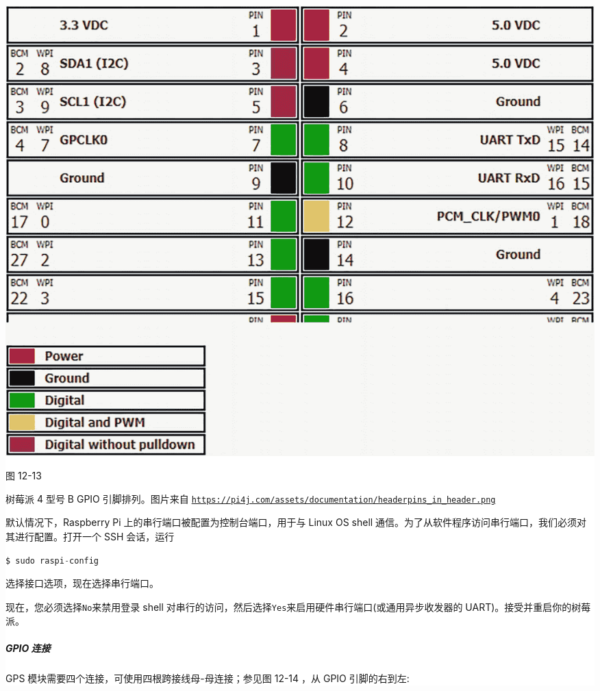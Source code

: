 ![img/468104_2_En_12_Fig13_HTML.jpg](img/468104_2_En_12_Fig13_HTML.jpg)

图 12-13

树莓派 4 型号 B GPIO 引脚排列。图片来自 [`https://pi4j.com/assets/documentation/headerpins_in_header.png`](https://pi4j.com/assets/documentation/headerpins_in_header.png)

默认情况下，Raspberry Pi 上的串行端口被配置为控制台端口，用于与 Linux OS shell 通信。为了从软件程序访问串行端口，我们必须对其进行配置。打开一个 SSH 会话，运行

```java
$ sudo raspi-config

```

选择接口选项，现在选择串行端口。

现在，您必须选择`No`来禁用登录 shell 对串行的访问，然后选择`Yes`来启用硬件串行端口(或通用异步收发器的 UART)。接受并重启你的树莓派。

##### GPIO 连接

GPS 模块需要四个连接，可使用四根跨接线母-母连接；参见图 12-14 ，从 GPIO 引脚的右到左:
